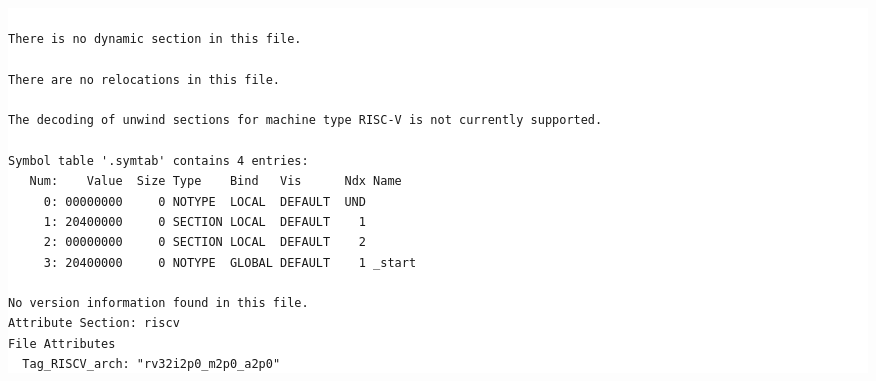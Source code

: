 ```text

There is no dynamic section in this file.

There are no relocations in this file.

The decoding of unwind sections for machine type RISC-V is not currently supported.

Symbol table '.symtab' contains 4 entries:
   Num:    Value  Size Type    Bind   Vis      Ndx Name
     0: 00000000     0 NOTYPE  LOCAL  DEFAULT  UND
     1: 20400000     0 SECTION LOCAL  DEFAULT    1
     2: 00000000     0 SECTION LOCAL  DEFAULT    2
     3: 20400000     0 NOTYPE  GLOBAL DEFAULT    1 _start

No version information found in this file.
Attribute Section: riscv
File Attributes
  Tag_RISCV_arch: "rv32i2p0_m2p0_a2p0"
```
